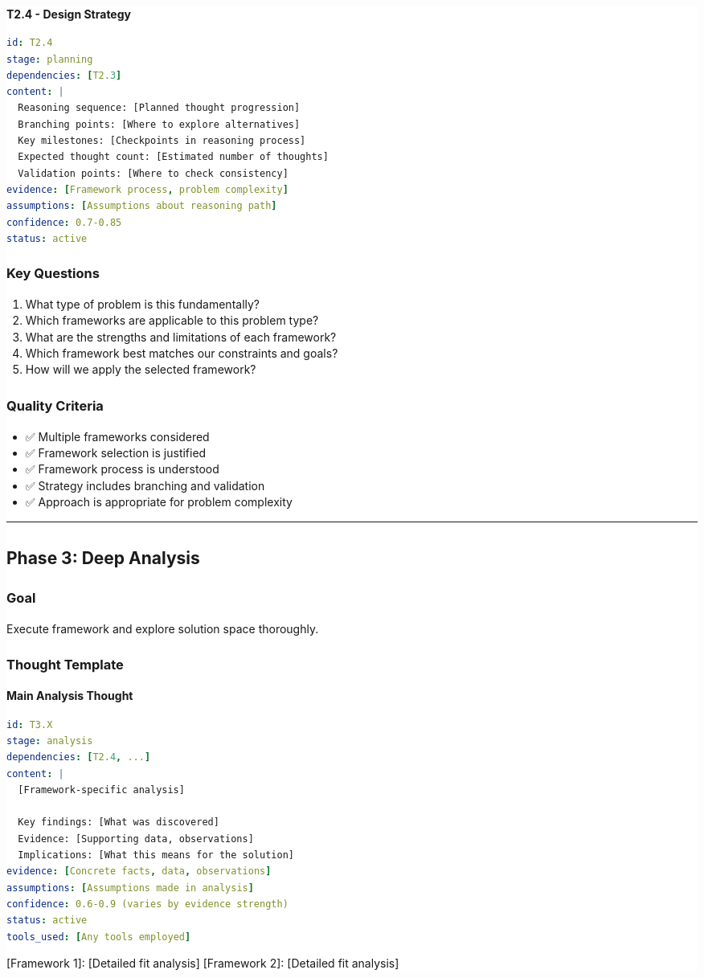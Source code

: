 **T2.4 - Design Strategy**
```yaml
id: T2.4
stage: planning
dependencies: [T2.3]
content: |
  Reasoning sequence: [Planned thought progression]
  Branching points: [Where to explore alternatives]
  Key milestones: [Checkpoints in reasoning process]
  Expected thought count: [Estimated number of thoughts]
  Validation points: [Where to check consistency]
evidence: [Framework process, problem complexity]
assumptions: [Assumptions about reasoning path]
confidence: 0.7-0.85
status: active
```

### Key Questions

1. What type of problem is this fundamentally?
2. Which frameworks are applicable to this problem type?
3. What are the strengths and limitations of each framework?
4. Which framework best matches our constraints and goals?
5. How will we apply the selected framework?

### Quality Criteria

- ✅ Multiple frameworks considered
- ✅ Framework selection is justified
- ✅ Framework process is understood
- ✅ Strategy includes branching and validation
- ✅ Approach is appropriate for problem complexity

---

## Phase 3: Deep Analysis

### Goal
Execute framework and explore solution space thoroughly.

### Thought Template

**Main Analysis Thought**
```yaml
id: T3.X
stage: analysis
dependencies: [T2.4, ...]
content: |
  [Framework-specific analysis]

  Key findings: [What was discovered]
  Evidence: [Supporting data, observations]
  Implications: [What this means for the solution]
evidence: [Concrete facts, data, observations]
assumptions: [Assumptions made in analysis]
confidence: 0.6-0.9 (varies by evidence strength)
status: active
tools_used: [Any tools employed]
```


  [Framework 1]: [Detailed fit analysis]
  [Framework 2]: [Detailed fit analysis]